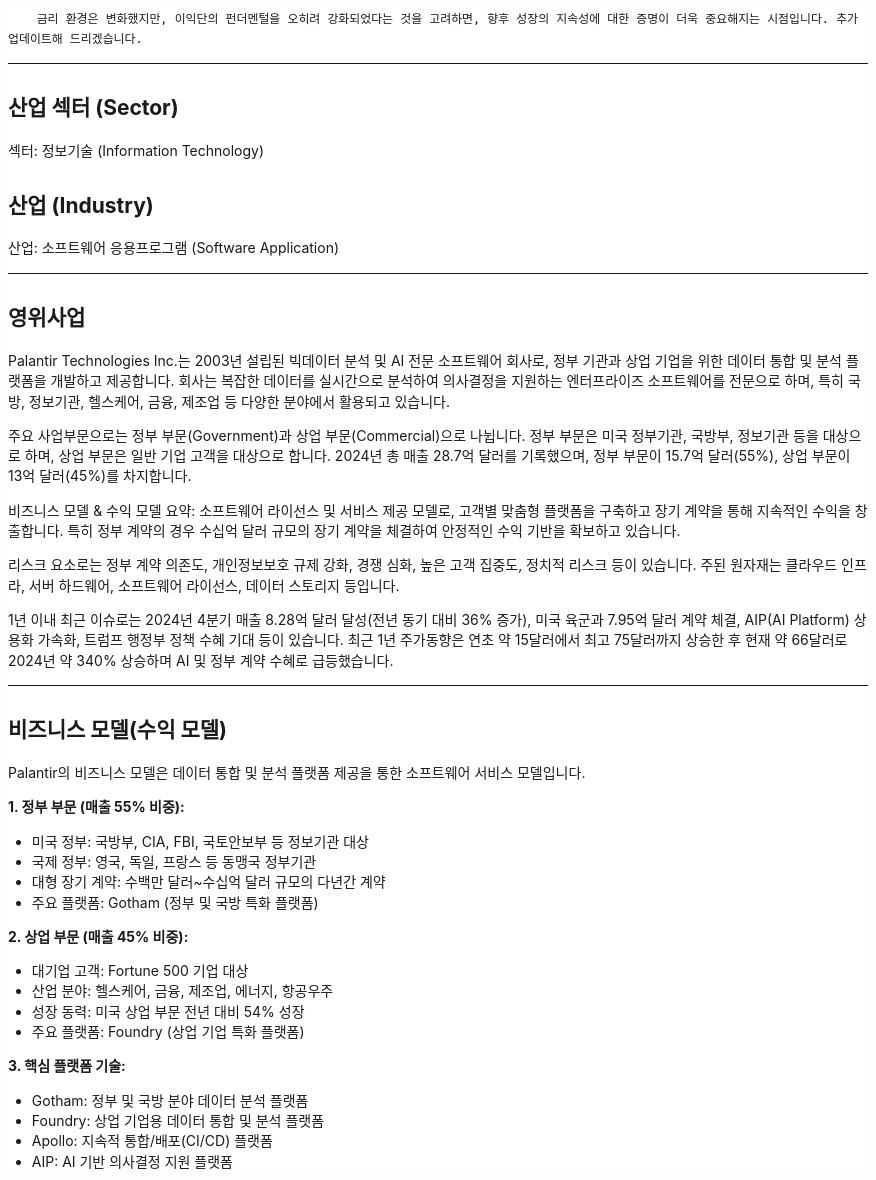 		금리 환경은 변화했지만, 이익단의 펀더멘털을 오히려 강화되었다는 것을 고려하면, 향후 성장의 지속성에 대한 증명이 더욱 중요해지는 시점입니다. 추가 업데이트해 드리겠습니다.

---

## 산업 섹터 (Sector)

섹터: 정보기술 (Information Technology)

## 산업 (Industry)

산업: 소프트웨어 응용프로그램 (Software Application)

---

## 영위사업

Palantir Technologies Inc.는 2003년 설립된 빅데이터 분석 및 AI 전문 소프트웨어 회사로, 정부 기관과 상업 기업을 위한 데이터 통합 및 분석 플랫폼을 개발하고 제공합니다. 회사는 복잡한 데이터를 실시간으로 분석하여 의사결정을 지원하는 엔터프라이즈 소프트웨어를 전문으로 하며, 특히 국방, 정보기관, 헬스케어, 금융, 제조업 등 다양한 분야에서 활용되고 있습니다.

주요 사업부문으로는 정부 부문(Government)과 상업 부문(Commercial)으로 나뉩니다. 정부 부문은 미국 정부기관, 국방부, 정보기관 등을 대상으로 하며, 상업 부문은 일반 기업 고객을 대상으로 합니다. 2024년 총 매출 28.7억 달러를 기록했으며, 정부 부문이 15.7억 달러(55%), 상업 부문이 13억 달러(45%)를 차지합니다.

비즈니스 모델 & 수익 모델 요약: 소프트웨어 라이선스 및 서비스 제공 모델로, 고객별 맞춤형 플랫폼을 구축하고 장기 계약을 통해 지속적인 수익을 창출합니다. 특히 정부 계약의 경우 수십억 달러 규모의 장기 계약을 체결하여 안정적인 수익 기반을 확보하고 있습니다.

리스크 요소로는 정부 계약 의존도, 개인정보보호 규제 강화, 경쟁 심화, 높은 고객 집중도, 정치적 리스크 등이 있습니다. 주된 원자재는 클라우드 인프라, 서버 하드웨어, 소프트웨어 라이선스, 데이터 스토리지 등입니다.

1년 이내 최근 이슈로는 2024년 4분기 매출 8.28억 달러 달성(전년 동기 대비 36% 증가), 미국 육군과 7.95억 달러 계약 체결, AIP(AI Platform) 상용화 가속화, 트럼프 행정부 정책 수혜 기대 등이 있습니다. 최근 1년 주가동향은 연초 약 15달러에서 최고 75달러까지 상승한 후 현재 약 66달러로 2024년 약 340% 상승하며 AI 및 정부 계약 수혜로 급등했습니다.

---

## 비즈니스 모델(수익 모델)

Palantir의 비즈니스 모델은 데이터 통합 및 분석 플랫폼 제공을 통한 소프트웨어 서비스 모델입니다.

**1. 정부 부문 (매출 55% 비중):**

- 미국 정부: 국방부, CIA, FBI, 국토안보부 등 정보기관 대상
- 국제 정부: 영국, 독일, 프랑스 등 동맹국 정부기관
- 대형 장기 계약: 수백만 달러~수십억 달러 규모의 다년간 계약
- 주요 플랫폼: Gotham (정부 및 국방 특화 플랫폼)

**2. 상업 부문 (매출 45% 비중):**

- 대기업 고객: Fortune 500 기업 대상
- 산업 분야: 헬스케어, 금융, 제조업, 에너지, 항공우주
- 성장 동력: 미국 상업 부문 전년 대비 54% 성장
- 주요 플랫폼: Foundry (상업 기업 특화 플랫폼)

**3. 핵심 플랫폼 기술:**

- Gotham: 정부 및 국방 분야 데이터 분석 플랫폼
- Foundry: 상업 기업용 데이터 통합 및 분석 플랫폼
- Apollo: 지속적 통합/배포(CI/CD) 플랫폼
- AIP: AI 기반 의사결정 지원 플랫폼
